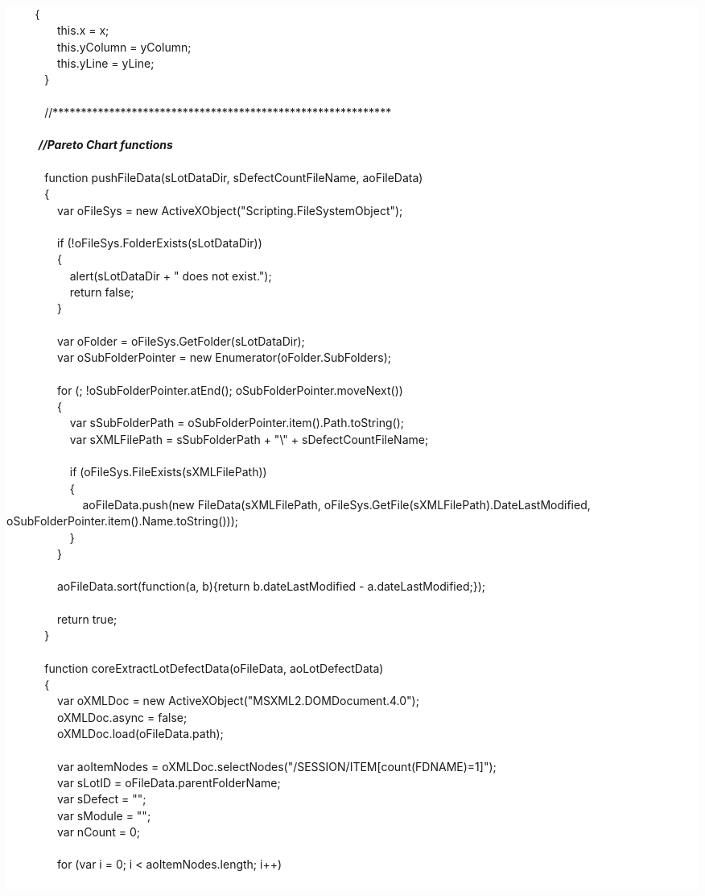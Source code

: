 &nbsp;&nbsp;&nbsp; &nbsp;&nbsp;&nbsp; &nbsp;{<br />&nbsp;&nbsp; &nbsp;&nbsp;&nbsp; &nbsp;&nbsp;&nbsp; &nbsp;&nbsp;&nbsp;&nbsp; this.x = x;<br />&nbsp;&nbsp; &nbsp;&nbsp;&nbsp; &nbsp;&nbsp;&nbsp; &nbsp;&nbsp;&nbsp;&nbsp; this.yColumn = yColumn;<br />&nbsp;&nbsp; &nbsp;&nbsp;&nbsp; &nbsp;&nbsp;&nbsp; &nbsp;&nbsp;&nbsp;&nbsp; this.yLine = yLine;<br />&nbsp;&nbsp; &nbsp;&nbsp;&nbsp; &nbsp;&nbsp;&nbsp; &nbsp;}&nbsp;&nbsp; &nbsp;&nbsp;&nbsp; &nbsp;<br />&nbsp;&nbsp; &nbsp;&nbsp;&nbsp; &nbsp;&nbsp;&nbsp; &nbsp;<br />&nbsp;&nbsp; &nbsp;&nbsp;&nbsp; &nbsp;&nbsp;&nbsp; &nbsp;//***************************************************************<br />&nbsp;&nbsp; &nbsp;&nbsp;&nbsp; &nbsp;&nbsp;&nbsp; &nbsp;<br />&nbsp;&nbsp; &nbsp;&nbsp;&nbsp; &nbsp;&nbsp;&nbsp; &nbsp;//*******************Pareto Chart functions**********************<br />&nbsp;&nbsp; &nbsp;&nbsp;&nbsp; &nbsp;&nbsp;&nbsp; &nbsp;<br />&nbsp;&nbsp; &nbsp;&nbsp;&nbsp; &nbsp;&nbsp;&nbsp; &nbsp;function pushFileData(sLotDataDir, sDefectCountFileName, aoFileData)<br />&nbsp;&nbsp; &nbsp;&nbsp;&nbsp; &nbsp;&nbsp;&nbsp; &nbsp;{<br />&nbsp;&nbsp; &nbsp;&nbsp;&nbsp; &nbsp;&nbsp;&nbsp; &nbsp;&nbsp;&nbsp;&nbsp; var oFileSys = new ActiveXObject("Scripting.FileSystemObject");<br />&nbsp;&nbsp; &nbsp;&nbsp;&nbsp; &nbsp;&nbsp;&nbsp; &nbsp;&nbsp;&nbsp; &nbsp;<br />&nbsp;&nbsp; &nbsp;&nbsp;&nbsp; &nbsp;&nbsp;&nbsp; &nbsp;&nbsp;&nbsp;&nbsp; if (!oFileSys.FolderExists(sLotDataDir))<br />&nbsp;&nbsp; &nbsp;&nbsp;&nbsp; &nbsp;&nbsp;&nbsp; &nbsp;&nbsp;&nbsp;&nbsp; {<br />&nbsp;&nbsp; &nbsp;&nbsp;&nbsp; &nbsp;&nbsp;&nbsp; &nbsp;&nbsp;&nbsp;&nbsp;&nbsp;&nbsp;&nbsp;&nbsp; alert(sLotDataDir + " does not exist.");<br />&nbsp;&nbsp; &nbsp;&nbsp;&nbsp; &nbsp;&nbsp;&nbsp; &nbsp;&nbsp;&nbsp;&nbsp;&nbsp;&nbsp;&nbsp;&nbsp; return false;<br />&nbsp;&nbsp; &nbsp;&nbsp;&nbsp; &nbsp;&nbsp;&nbsp; &nbsp;&nbsp;&nbsp;&nbsp; }<br />&nbsp;&nbsp; &nbsp;&nbsp;&nbsp; &nbsp;&nbsp;&nbsp; &nbsp;&nbsp;&nbsp; &nbsp;<br />&nbsp;&nbsp; &nbsp;&nbsp;&nbsp; &nbsp;&nbsp;&nbsp; &nbsp;&nbsp;&nbsp; &nbsp;var oFolder = oFileSys.GetFolder(sLotDataDir);<br />&nbsp;&nbsp; &nbsp;&nbsp;&nbsp; &nbsp;&nbsp;&nbsp; &nbsp;&nbsp;&nbsp; &nbsp;var oSubFolderPointer = new Enumerator(oFolder.SubFolders);<br />&nbsp;&nbsp; &nbsp;&nbsp;&nbsp; &nbsp;&nbsp;&nbsp; &nbsp;&nbsp;&nbsp; &nbsp;<br />&nbsp;&nbsp; &nbsp;&nbsp;&nbsp; &nbsp;&nbsp;&nbsp; &nbsp;&nbsp;&nbsp; &nbsp;for (; !oSubFolderPointer.atEnd(); oSubFolderPointer.moveNext())<br />&nbsp;&nbsp; &nbsp;&nbsp;&nbsp; &nbsp;&nbsp;&nbsp; &nbsp;&nbsp;&nbsp; &nbsp;{<br />&nbsp;&nbsp; &nbsp;&nbsp;&nbsp; &nbsp;&nbsp;&nbsp; &nbsp;&nbsp;&nbsp; &nbsp;&nbsp;&nbsp; &nbsp;var sSubFolderPath = oSubFolderPointer.item().Path.toString();<br />&nbsp;&nbsp; &nbsp;&nbsp;&nbsp; &nbsp;&nbsp;&nbsp; &nbsp;&nbsp;&nbsp; &nbsp;&nbsp;&nbsp; &nbsp;var sXMLFilePath = sSubFolderPath + "\\" + sDefectCountFileName;<br />&nbsp;&nbsp; &nbsp;&nbsp;&nbsp; &nbsp;&nbsp;&nbsp; &nbsp;&nbsp;&nbsp; &nbsp;&nbsp;&nbsp; &nbsp;<br />&nbsp;&nbsp; &nbsp;&nbsp;&nbsp; &nbsp;&nbsp;&nbsp; &nbsp;&nbsp;&nbsp; &nbsp;&nbsp;&nbsp; &nbsp;if (oFileSys.FileExists(sXMLFilePath))<br />&nbsp;&nbsp; &nbsp;&nbsp;&nbsp; &nbsp;&nbsp;&nbsp; &nbsp;&nbsp;&nbsp; &nbsp;&nbsp;&nbsp; &nbsp;{<br />&nbsp;&nbsp; &nbsp;&nbsp;&nbsp; &nbsp;&nbsp;&nbsp; &nbsp;&nbsp;&nbsp; &nbsp;&nbsp;&nbsp; &nbsp;&nbsp;&nbsp; &nbsp;aoFileData.push(new FileData(sXMLFilePath, oFileSys.GetFile(sXMLFilePath).DateLastModified, oSubFolderPointer.item().Name.toString()));&nbsp;&nbsp; &nbsp;<br />&nbsp;&nbsp; &nbsp;&nbsp;&nbsp; &nbsp;&nbsp;&nbsp; &nbsp;&nbsp;&nbsp; &nbsp;&nbsp;&nbsp; &nbsp;}<br />&nbsp;&nbsp; &nbsp;&nbsp;&nbsp; &nbsp;&nbsp;&nbsp; &nbsp;&nbsp;&nbsp; &nbsp;}<br />&nbsp;&nbsp; &nbsp;&nbsp;&nbsp; &nbsp;&nbsp;&nbsp; &nbsp;&nbsp;&nbsp; &nbsp;<br />&nbsp;&nbsp; &nbsp;&nbsp;&nbsp; &nbsp;&nbsp;&nbsp; &nbsp;&nbsp;&nbsp; &nbsp;aoFileData.sort(function(a, b){return b.dateLastModified - a.dateLastModified;});<br />&nbsp;&nbsp; &nbsp;&nbsp;&nbsp; &nbsp;&nbsp;&nbsp; &nbsp;&nbsp;&nbsp; &nbsp;<br />&nbsp;&nbsp; &nbsp;&nbsp;&nbsp; &nbsp;&nbsp;&nbsp; &nbsp;&nbsp;&nbsp; &nbsp;return true;<br />&nbsp;&nbsp; &nbsp;&nbsp;&nbsp; &nbsp;&nbsp;&nbsp; &nbsp;}<br />&nbsp;&nbsp; &nbsp;&nbsp;&nbsp; &nbsp;&nbsp;&nbsp; &nbsp;<br />&nbsp;&nbsp; &nbsp;&nbsp;&nbsp; &nbsp;&nbsp;&nbsp; &nbsp;function coreExtractLotDefectData(oFileData, aoLotDefectData)<br />&nbsp;&nbsp; &nbsp;&nbsp;&nbsp; &nbsp;&nbsp;&nbsp; &nbsp;{<br />&nbsp;&nbsp; &nbsp;&nbsp;&nbsp; &nbsp;&nbsp;&nbsp; &nbsp;&nbsp;&nbsp; &nbsp;var oXMLDoc = new ActiveXObject("MSXML2.DOMDocument.4.0");<br />&nbsp;&nbsp; &nbsp;&nbsp;&nbsp; &nbsp;&nbsp;&nbsp; &nbsp;&nbsp;&nbsp;&nbsp; oXMLDoc.async = false;<br />&nbsp;&nbsp;&nbsp;&nbsp;&nbsp;&nbsp;&nbsp;&nbsp;&nbsp;&nbsp;&nbsp;&nbsp;&nbsp;&nbsp;&nbsp; oXMLDoc.load(oFileData.path);<br />&nbsp;&nbsp;&nbsp;&nbsp;&nbsp;&nbsp;&nbsp;&nbsp;&nbsp;&nbsp;&nbsp;&nbsp;&nbsp;&nbsp; &nbsp;<br />&nbsp;&nbsp;&nbsp;&nbsp;&nbsp;&nbsp;&nbsp;&nbsp;&nbsp;&nbsp;&nbsp;&nbsp;&nbsp;&nbsp;&nbsp; var aoItemNodes = oXMLDoc.selectNodes("/SESSION/ITEM[count(FDNAME)=1]");<br />&nbsp;&nbsp;&nbsp;&nbsp;&nbsp;&nbsp;&nbsp;&nbsp;&nbsp;&nbsp;&nbsp;&nbsp;&nbsp;&nbsp;&nbsp; var sLotID = oFileData.parentFolderName;<br />&nbsp;&nbsp;&nbsp;&nbsp;&nbsp;&nbsp;&nbsp;&nbsp;&nbsp;&nbsp;&nbsp;&nbsp;&nbsp;&nbsp;&nbsp; var sDefect = "";<br />&nbsp;&nbsp;&nbsp;&nbsp;&nbsp;&nbsp;&nbsp;&nbsp;&nbsp;&nbsp;&nbsp;&nbsp;&nbsp;&nbsp;&nbsp; var sModule = "";<br />&nbsp;&nbsp;&nbsp;&nbsp;&nbsp;&nbsp;&nbsp;&nbsp;&nbsp;&nbsp;&nbsp;&nbsp;&nbsp;&nbsp;&nbsp; var nCount = 0;<br />&nbsp;&nbsp;&nbsp;&nbsp;&nbsp;&nbsp;&nbsp;&nbsp;&nbsp;&nbsp;&nbsp;&nbsp;&nbsp;&nbsp; &nbsp;<br />&nbsp;&nbsp;&nbsp;&nbsp;&nbsp;&nbsp;&nbsp;&nbsp;&nbsp;&nbsp;&nbsp;&nbsp;&nbsp;&nbsp;&nbsp; for (var i = 0; i &lt; aoItemNodes.length; i++)<br />&nbsp;&nbsp;&nbsp;&nbsp;&nbsp;&nbsp;&nbsp;&nbsp;&nbsp;&nbsp;&nbsp;&nbsp;&nbsp;&nbsp;&nbsp;